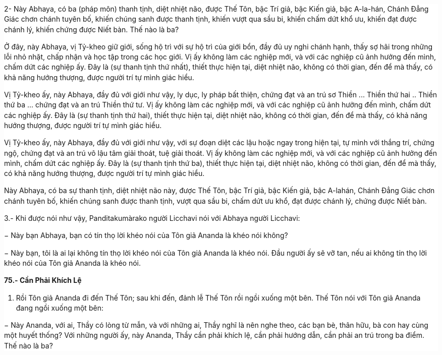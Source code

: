 2- Này Abhaya, có ba (pháp môn) thanh tịnh, diệt nhiệt não, được Thế Tôn, bậc Trí giả, bậc Kiến giả,
bậc A-la-hán, Chánh Ðẳng Giác chơn chánh tuyên bố, khiến chúng sanh được thanh tịnh, khiến vượt
qua sầu bi, khiến chấm dứt khổ ưu, khiến đạt được chánh lý, khiến chứng được Niết bàn. Thế nào là ba?

Ở đây, này Abhaya, vị Tỷ-kheo giữ giới, sống hộ trì với sự hộ trì của giới bổn, đầy đủ uy nghi chánh
hạnh, thấy sợ hãi trong những lỗi nhỏ nhặt, chấp nhận và học tập trong các học giới. Vị ấy không làm
các nghiệp mới, và với các nghiệp cũ ảnh hưởng đến mình, chấm dứt các nghiệp ấy. Ðây là (sự thanh
tịnh thứ nhất), thiết thực hiện tại, diệt nhiệt não, không có thời gian, đến để mà thấy, có khả năng hướng
thượng, được người trí tự mình giác hiểu.

Vị Tỷ-kheo ấy, này Abhaya, đầy đủ với giới như vậy, ly dục, ly pháp bất thiện, chứng đạt và an trú sơ
Thiền ... Thiền thứ hai .. Thiền thứ ba ... chứng đạt và an trú Thiền thứ tư. Vị ấy không làm các nghiệp
mới, và với các nghiệp cũ ảnh hưởng đến mình, chấm dứt các nghiệp ấy. Ðây là (sự thanh tịnh thứ hai),
thiết thực hiện tại, diệt nhiệt não, không có thời gian, đến để mà thấy, có khả năng hướng thượng, được
người trí tự mình giác hiểu.

Vị Tỷ-kheo ấy, này Abhaya, đầy đủ với giới như vậy, với sự đoạn diệt các lậu hoặc ngay trong hiện tại,
tự mình với thắng trí, chứng ngộ, chứng đạt và an trú vô lậu tâm giải thoát, tuệ giải thoát. Vị ấy không
làm các nghiệp mới, và với các nghiệp cũ ảnh hưởng đến mình, chấm dứt các nghiệp ấy. Ðây là (sự
thanh tịnh thứ ba), thiết thực hiện tại, diệt nhiệt não, không có thời gian, đến để mà thấy, có khả năng
hướng thượng, được người trí tự mình giác hiểu.

Này Abhaya, có ba sự thanh tịnh, diệt nhiệt não này, được Thế Tôn, bậc Trí giả, bậc Kiến giả, bậc A-lahán, Chánh Ðẳng Giác chơn chánh tuyên bố, khiến chúng sanh được thanh tịnh, vượt qua sầu bi, chấm
dứt ưu khổ, đạt được chánh lý, chứng được Niết bàn.

3.- Khi được nói như vậy, Panditakumàrako người Licchavi nói với Abhaya người Licchavi:

− Này bạn Abhaya, bạn có tín thọ lời khéo nói của Tôn giả Ananda là khéo nói không?

− Này bạn, tôi là ai lại không tín thọ lời khéo nói của Tôn giả Ananda là khéo nói. Ðầu người ấy sẽ vỡ
tan, nếu ai không tín thọ lời khéo nói của Tôn giả Ananda là khéo nói.

**75.- Cần Phải Khích Lệ**


1. Rồi Tôn giả Ananda đi đến Thế Tôn; sau khi đến, đảnh lễ Thế Tôn rồi ngồi xuống một bên. Thế Tôn
nói với Tôn giả Ananda đang ngồi xuống một bên:

− Này Ananda, với ai, Thầy có lòng từ mẫn, và với những ai, Thầy nghĩ là nên nghe theo, các bạn bè,
thân hữu, bà con hay cùng một huyết thống? Với những người ấy, này Ananda, Thầy cần phải khích lệ,
cần phải hướng dẫn, cần phải an trú trong ba điểm. Thế nào là ba?
